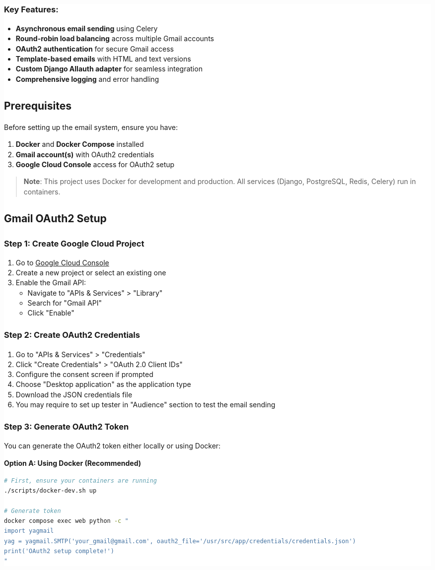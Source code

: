 ### Key Features:
- **Asynchronous email sending** using Celery
- **Round-robin load balancing** across multiple Gmail accounts
- **OAuth2 authentication** for secure Gmail access
- **Template-based emails** with HTML and text versions
- **Custom Django Allauth adapter** for seamless integration
- **Comprehensive logging** and error handling

## Prerequisites

Before setting up the email system, ensure you have:

1. **Docker** and **Docker Compose** installed
2. **Gmail account(s)** with OAuth2 credentials
3. **Google Cloud Console** access for OAuth2 setup

> **Note**: This project uses Docker for development and production. All services (Django, PostgreSQL, Redis, Celery) run in containers.

## Gmail OAuth2 Setup

### Step 1: Create Google Cloud Project

1. Go to [Google Cloud Console](https://console.cloud.google.com/)
2. Create a new project or select an existing one
3. Enable the Gmail API:
   - Navigate to "APIs & Services" > "Library"
   - Search for "Gmail API"
   - Click "Enable"

### Step 2: Create OAuth2 Credentials

1. Go to "APIs & Services" > "Credentials"
2. Click "Create Credentials" > "OAuth 2.0 Client IDs"
3. Configure the consent screen if prompted
4. Choose "Desktop application" as the application type
5. Download the JSON credentials file
6. You may require to set up tester in "Audience" section to test the email sending

### Step 3: Generate OAuth2 Token

You can generate the OAuth2 token either locally or using Docker:

**Option A: Using Docker (Recommended)**
```bash
# First, ensure your containers are running
./scripts/docker-dev.sh up

# Generate token
docker compose exec web python -c "
import yagmail
yag = yagmail.SMTP('your_gmail@gmail.com', oauth2_file='/usr/src/app/credentials/credentials.json')
print('OAuth2 setup complete!')
"
```
